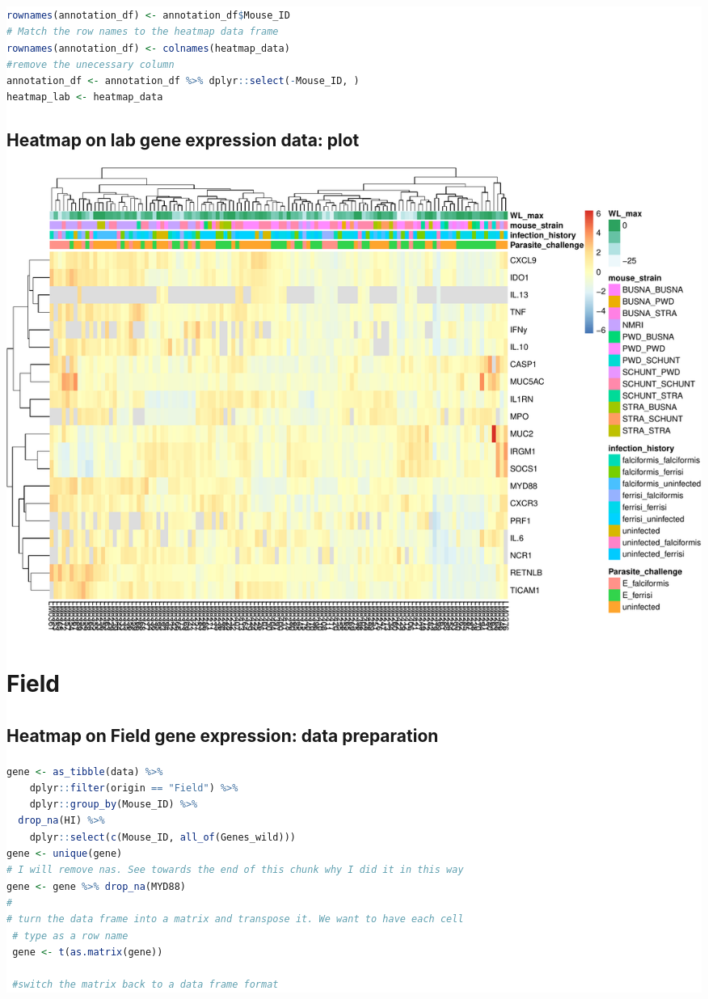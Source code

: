 ```r
rownames(annotation_df) <- annotation_df$Mouse_ID
# Match the row names to the heatmap data frame
rownames(annotation_df) <- colnames(heatmap_data)
#remove the unecessary column
annotation_df <- annotation_df %>% dplyr::select(-Mouse_ID, )
heatmap_lab <- heatmap_data
```

## Heatmap on lab gene expression data: plot

![](1.data_cleaning_heatmap_gene_expression_files/figure-latex/pheatmap_genes_lab-1.pdf) 


# Field 

## Heatmap on Field gene expression: data preparation


```r
gene <- as_tibble(data) %>%
    dplyr::filter(origin == "Field") %>%
    dplyr::group_by(Mouse_ID) %>%
  drop_na(HI) %>%
    dplyr::select(c(Mouse_ID, all_of(Genes_wild)))
gene <- unique(gene)
# I will remove nas. See towards the end of this chunk why I did it in this way
gene <- gene %>% drop_na(MYD88)
#
# turn the data frame into a matrix and transpose it. We want to have each cell 
 # type as a row name 
 gene <- t(as.matrix(gene))
 
 #switch the matrix back to a data frame format
```